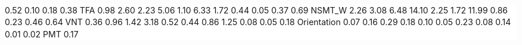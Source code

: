   <td style="text-align:right;"> 0.52 </td>
   <td style="text-align:right;"> 0.10 </td>
   <td style="text-align:right;"> 0.18 </td>
   <td style="text-align:right;"> 0.38 </td>
  </tr>
  <tr>
   <td style="text-align:left;"> TFA </td>
   <td style="text-align:right;"> 0.98 </td>
   <td style="text-align:right;"> 2.60 </td>
   <td style="text-align:right;"> 2.23 </td>
   <td style="text-align:right;"> 5.06 </td>
   <td style="text-align:right;"> 1.10 </td>
   <td style="text-align:right;"> 6.33 </td>
   <td style="text-align:right;"> 1.72 </td>
   <td style="text-align:right;"> 0.44 </td>
   <td style="text-align:right;"> 0.05 </td>
   <td style="text-align:right;"> 0.37 </td>
   <td style="text-align:right;"> 0.69 </td>
  </tr>
  <tr>
   <td style="text-align:left;"> NSMT_W </td>
   <td style="text-align:right;"> 2.26 </td>
   <td style="text-align:right;"> 3.08 </td>
   <td style="text-align:right;"> 6.48 </td>
   <td style="text-align:right;"> 14.10 </td>
   <td style="text-align:right;"> 2.25 </td>
   <td style="text-align:right;"> 1.72 </td>
   <td style="text-align:right;"> 11.99 </td>
   <td style="text-align:right;"> 0.86 </td>
   <td style="text-align:right;"> 0.23 </td>
   <td style="text-align:right;"> 0.46 </td>
   <td style="text-align:right;"> 0.64 </td>
  </tr>
  <tr>
   <td style="text-align:left;"> VNT </td>
   <td style="text-align:right;"> 0.36 </td>
   <td style="text-align:right;"> 0.96 </td>
   <td style="text-align:right;"> 1.42 </td>
   <td style="text-align:right;"> 3.18 </td>
   <td style="text-align:right;"> 0.52 </td>
   <td style="text-align:right;"> 0.44 </td>
   <td style="text-align:right;"> 0.86 </td>
   <td style="text-align:right;"> 1.25 </td>
   <td style="text-align:right;"> 0.08 </td>
   <td style="text-align:right;"> 0.05 </td>
   <td style="text-align:right;"> 0.18 </td>
  </tr>
  <tr>
   <td style="text-align:left;"> Orientation </td>
   <td style="text-align:right;"> 0.07 </td>
   <td style="text-align:right;"> 0.16 </td>
   <td style="text-align:right;"> 0.29 </td>
   <td style="text-align:right;"> 0.18 </td>
   <td style="text-align:right;"> 0.10 </td>
   <td style="text-align:right;"> 0.05 </td>
   <td style="text-align:right;"> 0.23 </td>
   <td style="text-align:right;"> 0.08 </td>
   <td style="text-align:right;"> 0.14 </td>
   <td style="text-align:right;"> 0.01 </td>
   <td style="text-align:right;"> 0.02 </td>
  </tr>
  <tr>
   <td style="text-align:left;"> PMT </td>
   <td style="text-align:right;"> 0.17 </td>